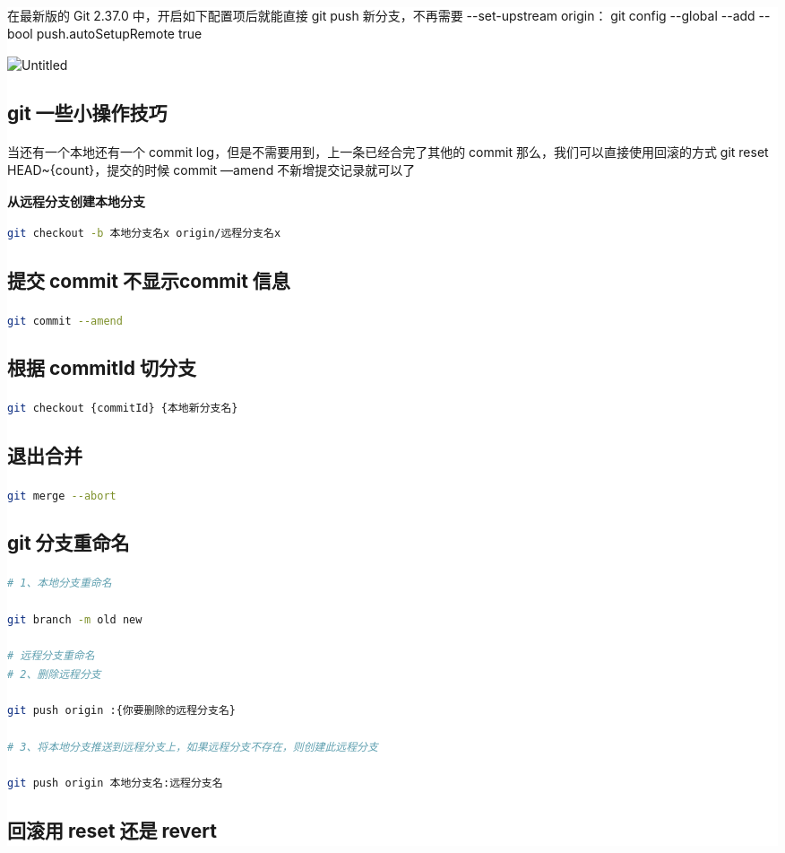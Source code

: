 在最新版的 Git 2.37.0 中，开启如下配置项后就能直接 git push 新分支，不再需要 --set-upstream origin：
git config --global --add --bool push.autoSetupRemote true

![Untitled](https://s1.vika.cn/space/2022/11/27/1656fd80c3ce4124af74a72c8b52febd)

## git 一些小操作技巧

当还有一个本地还有一个 commit log，但是不需要用到，上一条已经合完了其他的 commit 那么，我们可以直接使用回滚的方式 git reset HEAD~{count}，提交的时候 commit —amend 不新增提交记录就可以了

**从远程分支创建本地分支**

```bash
git checkout -b 本地分支名x origin/远程分支名x
```

## 提交 commit  不显示commit 信息

```bash
git commit --amend
```

## 根据 commitId 切分支

```bash
git checkout {commitId} {本地新分支名}
```

## 退出合并

```bash
git merge --abort
```

## git 分支重命名

```bash
# 1、本地分支重命名

git branch -m old new

# 远程分支重命名
# 2、删除远程分支

git push origin :{你要删除的远程分支名}

# 3、将本地分支推送到远程分支上，如果远程分支不存在，则创建此远程分支

git push origin 本地分支名:远程分支名
```

## 回滚用 reset 还是 revert
